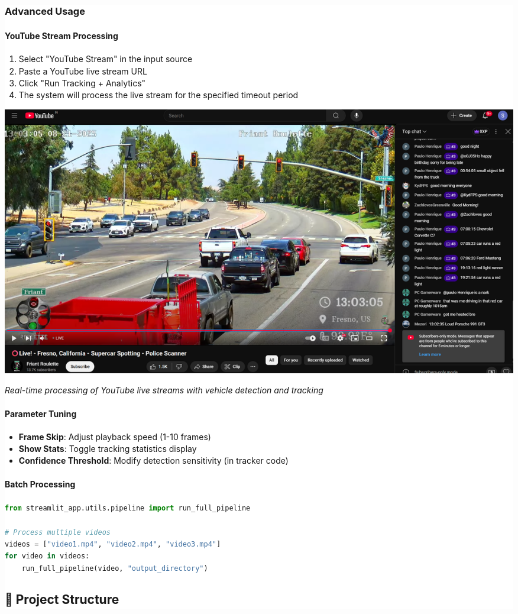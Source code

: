 ### Advanced Usage

#### YouTube Stream Processing

1. Select "YouTube Stream" in the input source
2. Paste a YouTube live stream URL
3. Click "Run Tracking + Analytics"
4. The system will process the live stream for the specified timeout period

![YouTube Live Stream Processing](images/Youtube_live_stream_frame.png)

*Real-time processing of YouTube live streams with vehicle detection and tracking*

#### Parameter Tuning

- **Frame Skip**: Adjust playback speed (1-10 frames)
- **Show Stats**: Toggle tracking statistics display
- **Confidence Threshold**: Modify detection sensitivity (in tracker code)

#### Batch Processing

```python
from streamlit_app.utils.pipeline import run_full_pipeline

# Process multiple videos
videos = ["video1.mp4", "video2.mp4", "video3.mp4"]
for video in videos:
    run_full_pipeline(video, "output_directory")
```

## 📁 Project Structure
